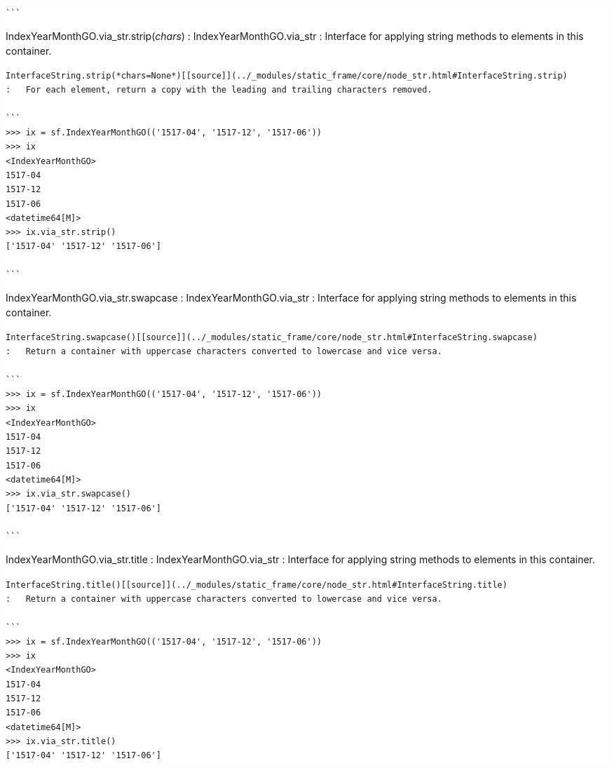     ```

IndexYearMonthGO.via\_str.strip(*chars*)
:   IndexYearMonthGO.via\_str
    :   Interface for applying string methods to elements in this container.

    InterfaceString.strip(*chars=None*)[[source]](../_modules/static_frame/core/node_str.html#InterfaceString.strip)
    :   For each element, return a copy with the leading and trailing characters removed.

    ```
    >>> ix = sf.IndexYearMonthGO(('1517-04', '1517-12', '1517-06'))
    >>> ix
    <IndexYearMonthGO>
    1517-04
    1517-12
    1517-06
    <datetime64[M]>
    >>> ix.via_str.strip()
    ['1517-04' '1517-12' '1517-06']

    ```

IndexYearMonthGO.via\_str.swapcase
:   IndexYearMonthGO.via\_str
    :   Interface for applying string methods to elements in this container.

    InterfaceString.swapcase()[[source]](../_modules/static_frame/core/node_str.html#InterfaceString.swapcase)
    :   Return a container with uppercase characters converted to lowercase and vice versa.

    ```
    >>> ix = sf.IndexYearMonthGO(('1517-04', '1517-12', '1517-06'))
    >>> ix
    <IndexYearMonthGO>
    1517-04
    1517-12
    1517-06
    <datetime64[M]>
    >>> ix.via_str.swapcase()
    ['1517-04' '1517-12' '1517-06']

    ```

IndexYearMonthGO.via\_str.title
:   IndexYearMonthGO.via\_str
    :   Interface for applying string methods to elements in this container.

    InterfaceString.title()[[source]](../_modules/static_frame/core/node_str.html#InterfaceString.title)
    :   Return a container with uppercase characters converted to lowercase and vice versa.

    ```
    >>> ix = sf.IndexYearMonthGO(('1517-04', '1517-12', '1517-06'))
    >>> ix
    <IndexYearMonthGO>
    1517-04
    1517-12
    1517-06
    <datetime64[M]>
    >>> ix.via_str.title()
    ['1517-04' '1517-12' '1517-06']
